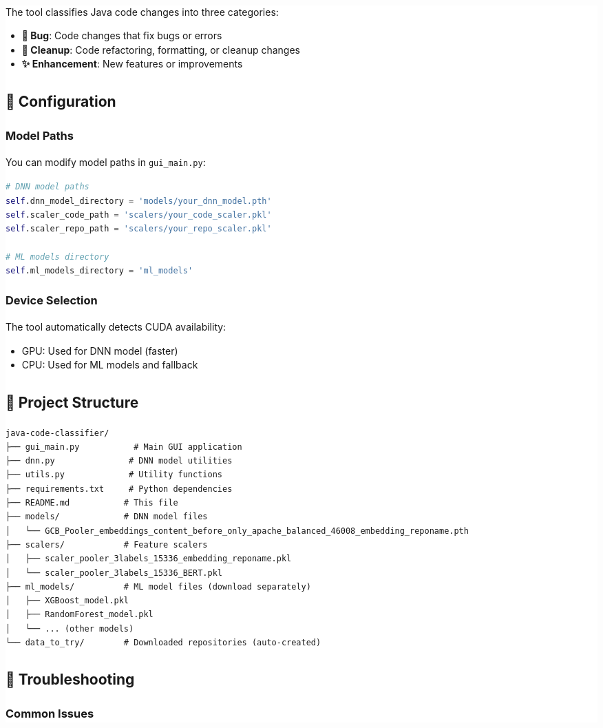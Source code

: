The tool classifies Java code changes into three categories:

- **🐛 Bug**: Code changes that fix bugs or errors
- **🧹 Cleanup**: Code refactoring, formatting, or cleanup changes
- **✨ Enhancement**: New features or improvements

## 🔧 Configuration

### Model Paths
You can modify model paths in `gui_main.py`:

```python
# DNN model paths
self.dnn_model_directory = 'models/your_dnn_model.pth'
self.scaler_code_path = 'scalers/your_code_scaler.pkl'
self.scaler_repo_path = 'scalers/your_repo_scaler.pkl'

# ML models directory
self.ml_models_directory = 'ml_models'
```

### Device Selection
The tool automatically detects CUDA availability:
- GPU: Used for DNN model (faster)
- CPU: Used for ML models and fallback

## 📁 Project Structure

```
java-code-classifier/
├── gui_main.py           # Main GUI application
├── dnn.py               # DNN model utilities
├── utils.py             # Utility functions
├── requirements.txt     # Python dependencies
├── README.md           # This file
├── models/             # DNN model files
│   └── GCB_Pooler_embeddings_content_before_only_apache_balanced_46008_embedding_reponame.pth
├── scalers/            # Feature scalers
│   ├── scaler_pooler_3labels_15336_embedding_reponame.pkl
│   └── scaler_pooler_3labels_15336_BERT.pkl
├── ml_models/          # ML model files (download separately)
│   ├── XGBoost_model.pkl
│   ├── RandomForest_model.pkl
│   └── ... (other models)
└── data_to_try/        # Downloaded repositories (auto-created)
```

## 🐛 Troubleshooting

### Common Issues

